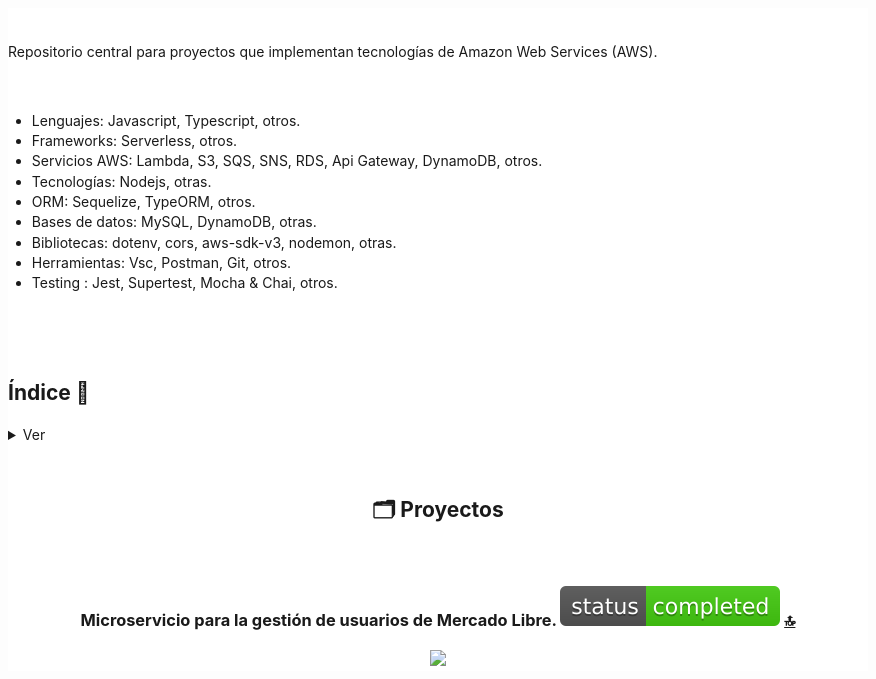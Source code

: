 </div>  


<br>

Repositorio central para proyectos que implementan tecnologías de Amazon Web Services (AWS).

<br>

* Lenguajes: Javascript, Typescript, otros.
* Frameworks: Serverless, otros.
* Servicios AWS: Lambda, S3, SQS, SNS, RDS, Api Gateway, DynamoDB, otros.
* Tecnologías: Nodejs, otras.
* ORM: Sequelize, TypeORM, otros.
* Bases de datos: MySQL, DynamoDB, otras.
* Bibliotecas: dotenv, cors, aws-sdk-v3, nodemon, otras.
* Herramientas: Vsc, Postman, Git, otros.
* Testing : Jest, Supertest, Mocha & Chai, otros.

 <br>
 
 <br>



## Índice 📜

<details><summary> Ver </summary></details>


  
<br>
  
<div align="center">
    
 ## 🗂️ Proyectos

</div>

<br>

 
 
<div align="center">
  
 ### Microservicio para la gestión de usuarios de Mercado Libre. ![(status-completed)](../doc/assets/icons/badges/status-completed.svg) [🔝](#índice-)
 
  <a href="https://github.com/andresWeitzel/Microservice_Mercadolibre_Users_AWS" target="_blank">
  <img src="https://github.com/andresWeitzel/Microservice_Mercadolibre_Users_AWS/blob/master/doc/assets/MicroService_Users_ML.drawio.png" >
  </a>

  <div align="right">
